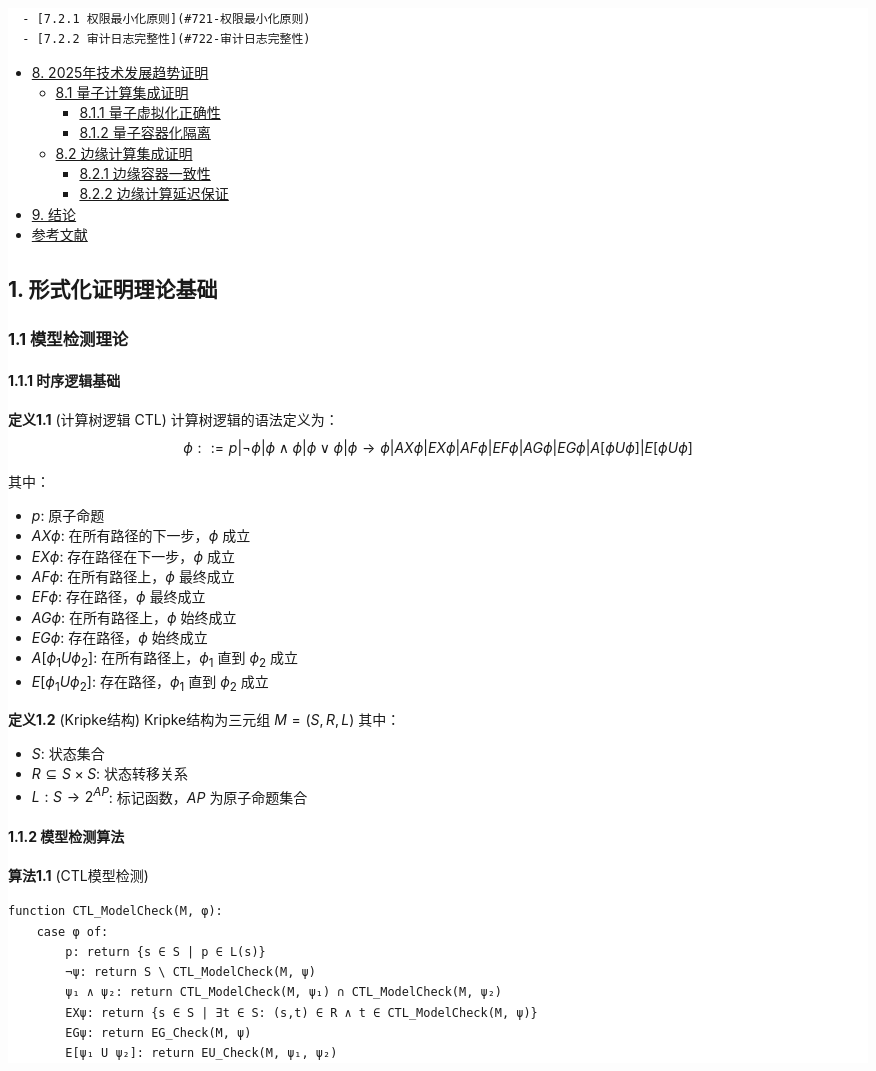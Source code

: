       - [7.2.1 权限最小化原则](#721-权限最小化原则)
      - [7.2.2 审计日志完整性](#722-审计日志完整性)
  - [8. 2025年技术发展趋势证明](#8-2025年技术发展趋势证明)
    - [8.1 量子计算集成证明](#81-量子计算集成证明)
      - [8.1.1 量子虚拟化正确性](#811-量子虚拟化正确性)
      - [8.1.2 量子容器化隔离](#812-量子容器化隔离)
    - [8.2 边缘计算集成证明](#82-边缘计算集成证明)
      - [8.2.1 边缘容器一致性](#821-边缘容器一致性)
      - [8.2.2 边缘计算延迟保证](#822-边缘计算延迟保证)
  - [9. 结论](#9-结论)
  - [参考文献](#参考文献)

## 1. 形式化证明理论基础

### 1.1 模型检测理论

#### 1.1.1 时序逻辑基础

**定义1.1** (计算树逻辑 CTL)
计算树逻辑的语法定义为：
$$\phi ::= p | \neg \phi | \phi \land \phi | \phi \lor \phi | \phi \rightarrow \phi | AX\phi | EX\phi | AF\phi | EF\phi | AG\phi | EG\phi | A[\phi U \phi] | E[\phi U \phi]$$

其中：

- $p$: 原子命题
- $AX\phi$: 在所有路径的下一步，$\phi$ 成立
- $EX\phi$: 存在路径在下一步，$\phi$ 成立
- $AF\phi$: 在所有路径上，$\phi$ 最终成立
- $EF\phi$: 存在路径，$\phi$ 最终成立
- $AG\phi$: 在所有路径上，$\phi$ 始终成立
- $EG\phi$: 存在路径，$\phi$ 始终成立
- $A[\phi_1 U \phi_2]$: 在所有路径上，$\phi_1$ 直到 $\phi_2$ 成立
- $E[\phi_1 U \phi_2]$: 存在路径，$\phi_1$ 直到 $\phi_2$ 成立

**定义1.2** (Kripke结构)
Kripke结构为三元组 $M = (S, R, L)$ 其中：

- $S$: 状态集合
- $R \subseteq S \times S$: 状态转移关系
- $L: S \to 2^{AP}$: 标记函数，$AP$ 为原子命题集合

#### 1.1.2 模型检测算法

**算法1.1** (CTL模型检测)

```text
function CTL_ModelCheck(M, φ):
    case φ of:
        p: return {s ∈ S | p ∈ L(s)}
        ¬ψ: return S \ CTL_ModelCheck(M, ψ)
        ψ₁ ∧ ψ₂: return CTL_ModelCheck(M, ψ₁) ∩ CTL_ModelCheck(M, ψ₂)
        EXψ: return {s ∈ S | ∃t ∈ S: (s,t) ∈ R ∧ t ∈ CTL_ModelCheck(M, ψ)}
        EGψ: return EG_Check(M, ψ)
        E[ψ₁ U ψ₂]: return EU_Check(M, ψ₁, ψ₂)
```
